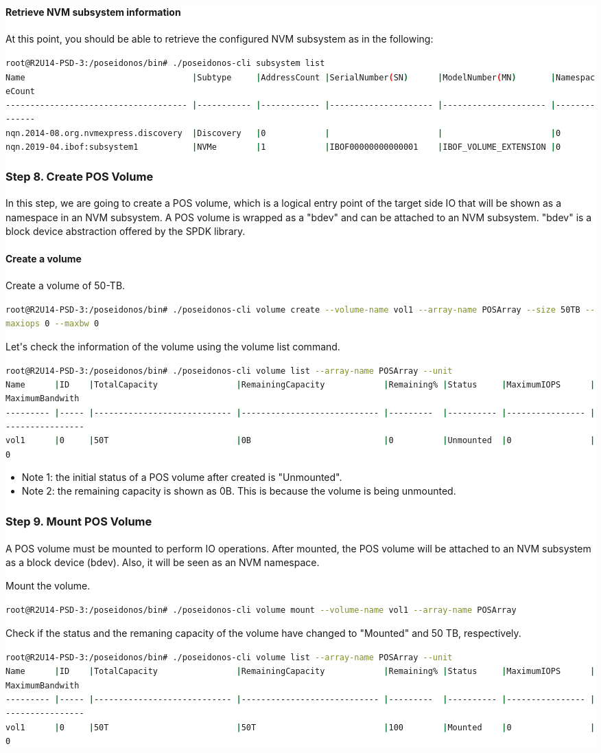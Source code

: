 #### Retrieve NVM subsystem information
At this point, you should be able to retrieve the configured NVM subsystem as in the following:
```bash
root@R2U14-PSD-3:/poseidonos/bin# ./poseidonos-cli subsystem list
Name                                  |Subtype     |AddressCount |SerialNumber(SN)      |ModelNumber(MN)       |NamespaceCount
------------------------------------- |----------- |------------ |--------------------- |--------------------- |--------------
nqn.2014-08.org.nvmexpress.discovery  |Discovery   |0            |                      |                      |0
nqn.2019-04.ibof:subsystem1           |NVMe        |1            |IBOF00000000000001    |IBOF_VOLUME_EXTENSION |0
```

### Step 8. Create POS Volume

In this step, we are going to create a POS volume, which is a logical entry point of the target side IO that will be shown as a namespace in an NVM subsystem. A POS volume is wrapped as a "bdev" and can be attached to an NVM subsystem. "bdev" is a block device abstraction offered by the SPDK library. 

#### Create a volume

Create a volume of 50-TB.
```bash
root@R2U14-PSD-3:/poseidonos/bin# ./poseidonos-cli volume create --volume-name vol1 --array-name POSArray --size 50TB --maxiops 0 --maxbw 0
```

Let's check the information of the volume using the volume list command.
```bash
root@R2U14-PSD-3:/poseidonos/bin# ./poseidonos-cli volume list --array-name POSArray --unit
Name      |ID    |TotalCapacity                |RemainingCapacity            |Remaining% |Status     |MaximumIOPS      |MaximumBandwith
--------- |----- |---------------------------- |---------------------------- |---------  |---------- |---------------- |----------------
vol1      |0     |50T                          |0B                           |0          |Unmounted  |0                |0
```
- Note 1: the initial status of a POS volume after created is "Unmounted".
- Note 2: the remaining capacity is shown as 0B. This is because the volume is being unmounted.

### Step 9. Mount POS Volume

A POS volume must be mounted to perform IO operations. After mounted, the POS volume will be attached to an NVM subsystem as a block device (bdev). Also, it will be seen as an NVM namespace. 

Mount the volume.
```bash
root@R2U14-PSD-3:/poseidonos/bin# ./poseidonos-cli volume mount --volume-name vol1 --array-name POSArray
```
 
Check if the status and the remaning capacity of the volume have changed to "Mounted" and 50 TB, respectively.
```bash
root@R2U14-PSD-3:/poseidonos/bin# ./poseidonos-cli volume list --array-name POSArray --unit
Name      |ID    |TotalCapacity                |RemainingCapacity            |Remaining% |Status     |MaximumIOPS      |MaximumBandwith
--------- |----- |---------------------------- |---------------------------- |---------  |---------- |---------------- |----------------
vol1      |0     |50T                          |50T                          |100        |Mounted    |0                |0
```
